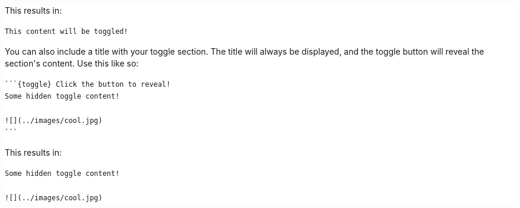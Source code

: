 This results in:

```{toggle}
This content will be toggled!
```

You can also include a title with your toggle section. The title will always be displayed,
and the toggle button will reveal the section's content. Use this like so:

````
```{toggle} Click the button to reveal!
Some hidden toggle content!

![](../images/cool.jpg)
```
````

This results in:

```{toggle} Click the button to reveal!
Some hidden toggle content!

![](../images/cool.jpg)
```

[myst-parser]: https://myst-parser.readthedocs.io/en/latest/
